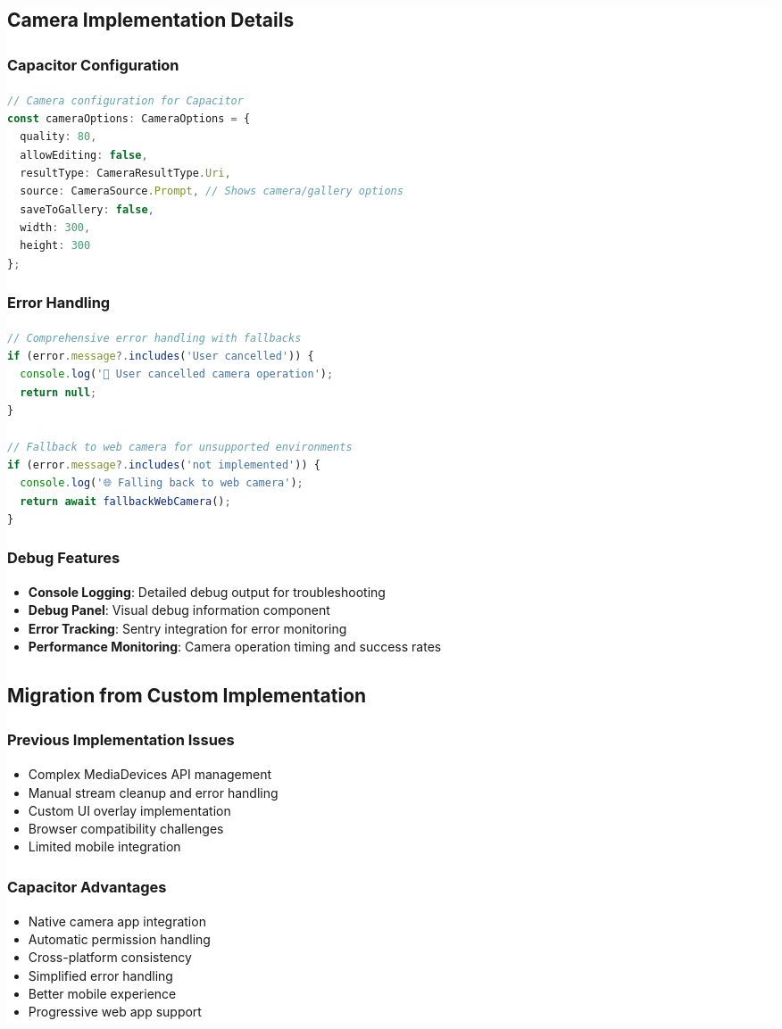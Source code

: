 ## Camera Implementation Details

### Capacitor Configuration
```typescript
// Camera configuration for Capacitor
const cameraOptions: CameraOptions = {
  quality: 80,
  allowEditing: false,
  resultType: CameraResultType.Uri,
  source: CameraSource.Prompt, // Shows camera/gallery options
  saveToGallery: false,
  width: 300,
  height: 300
};
```

### Error Handling
```typescript
// Comprehensive error handling with fallbacks
if (error.message?.includes('User cancelled')) {
  console.log('📱 User cancelled camera operation');
  return null;
}

// Fallback to web camera for unsupported environments
if (error.message?.includes('not implemented')) {
  console.log('🌐 Falling back to web camera');
  return await fallbackWebCamera();
}
```

### Debug Features
- **Console Logging**: Detailed debug output for troubleshooting
- **Debug Panel**: Visual debug information component
- **Error Tracking**: Sentry integration for error monitoring
- **Performance Monitoring**: Camera operation timing and success rates

## Migration from Custom Implementation

### Previous Implementation Issues
- Complex MediaDevices API management
- Manual stream cleanup and error handling
- Custom UI overlay implementation
- Browser compatibility challenges
- Limited mobile integration

### Capacitor Advantages
- Native camera app integration
- Automatic permission handling
- Cross-platform consistency
- Simplified error handling
- Better mobile experience
- Progressive web app support
